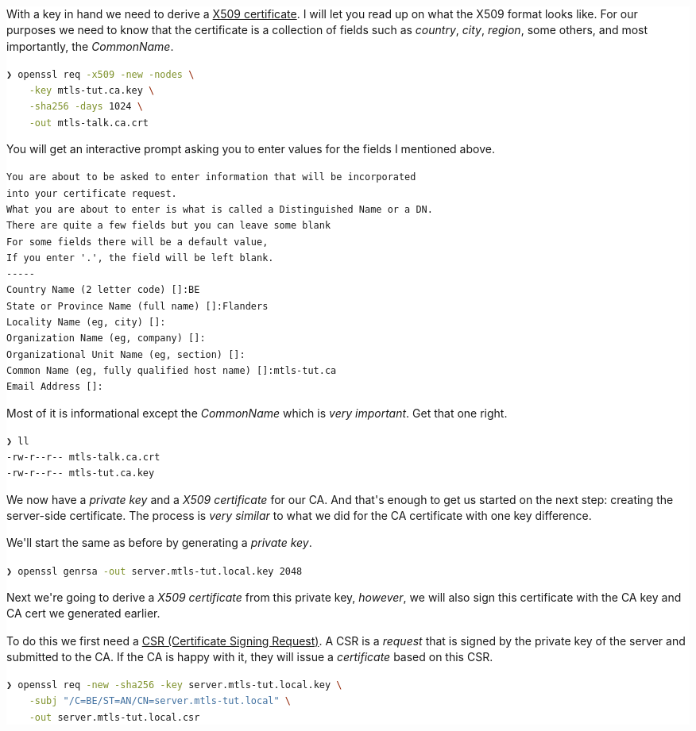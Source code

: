 With a key in hand we need to derive a [X509 certificate](https://blog.keyfactor.com/what-is-x509-certificate). I will let you read up on what the X509 format looks like. For our purposes we need to know that the certificate is a collection of fields such as _country_, _city_, _region_, some others, and most importantly, the _CommonName_.
```bash
❯ openssl req -x509 -new -nodes \
    -key mtls-tut.ca.key \
    -sha256 -days 1024 \
    -out mtls-talk.ca.crt
```
You will get an interactive prompt asking you to enter values for the fields I mentioned above.
```
You are about to be asked to enter information that will be incorporated
into your certificate request.
What you are about to enter is what is called a Distinguished Name or a DN.
There are quite a few fields but you can leave some blank
For some fields there will be a default value,
If you enter '.', the field will be left blank.
-----
Country Name (2 letter code) []:BE
State or Province Name (full name) []:Flanders
Locality Name (eg, city) []:
Organization Name (eg, company) []:
Organizational Unit Name (eg, section) []:
Common Name (eg, fully qualified host name) []:mtls-tut.ca
Email Address []:
```
Most of it is informational except the _CommonName_ which is _very important_. Get that one right.

```
❯ ll
-rw-r--r-- mtls-talk.ca.crt
-rw-r--r-- mtls-tut.ca.key
```
We now have a _private key_ and a _X509 certificate_ for our CA. And that's enough to get us started on the next step: creating the server-side certificate. The process is _very similar_ to what we did for the CA certificate with one key difference. 

We'll start the same as before by generating a _private key_.

```bash
❯ openssl genrsa -out server.mtls-tut.local.key 2048
```

Next we're going to derive a _X509 certificate_ from this private key, _however_, we will also sign this certificate with the CA key and CA cert we generated earlier. 

To do this we first need a [CSR (Certificate Signing Request)](https://www.sslshopper.com/what-is-a-csr-certificate-signing-request.html). A CSR is a _request_ that is signed by the private key of the server and submitted to the CA. If the CA is happy with it, they will issue a _certificate_ based on this CSR.

```bash
❯ openssl req -new -sha256 -key server.mtls-tut.local.key \
    -subj "/C=BE/ST=AN/CN=server.mtls-tut.local" \
    -out server.mtls-tut.local.csr
```
